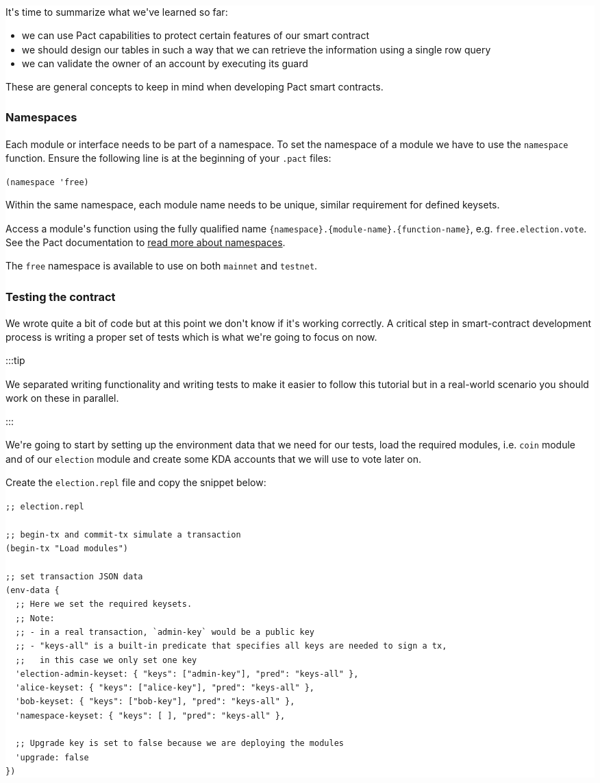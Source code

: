 It's time to summarize what we've learned so far:

- we can use Pact capabilities to protect certain features of our smart contract
- we should design our tables in such a way that we can retrieve the information
  using a single row query
- we can validate the owner of an account by executing its guard

These are general concepts to keep in mind when developing Pact smart contracts.

### Namespaces

Each module or interface needs to be part of a namespace. To set the namespace
of a module we have to use the `namespace` function. Ensure the following line
is at the beginning of your `.pact` files:

```pact
(namespace 'free)
```

Within the same namespace, each module name needs to be unique, similar
requirement for defined keysets.

Access a module's function using the fully qualified name
`{namespace}.{module-name}.{function-name}`, e.g. `free.election.vote`. See the
Pact documentation to
[read more about namespaces](/docs/pact/reference/concepts#namespace-declaration).

The `free` namespace is available to use on both `mainnet` and `testnet`.

### Testing the contract

We wrote quite a bit of code but at this point we don't know if it's working
correctly. A critical step in smart-contract development process is writing a
proper set of tests which is what we're going to focus on now.

:::tip

We separated writing functionality and writing tests to make it easier to follow
this tutorial but in a real-world scenario you should work on these in parallel.

:::

We're going to start by setting up the environment data that we need for our
tests, load the required modules, i.e. `coin` module and of our `election`
module and create some KDA accounts that we will use to vote later on.

Create the `election.repl` file and copy the snippet below:

```pact
;; election.repl

;; begin-tx and commit-tx simulate a transaction
(begin-tx "Load modules")

;; set transaction JSON data
(env-data {
  ;; Here we set the required keysets.
  ;; Note:
  ;; - in a real transaction, `admin-key` would be a public key
  ;; - "keys-all" is a built-in predicate that specifies all keys are needed to sign a tx,
  ;;   in this case we only set one key
  'election-admin-keyset: { "keys": ["admin-key"], "pred": "keys-all" },
  'alice-keyset: { "keys": ["alice-key"], "pred": "keys-all" },
  'bob-keyset: { "keys": ["bob-key"], "pred": "keys-all" },
  'namespace-keyset: { "keys": [ ], "pred": "keys-all" },

  ;; Upgrade key is set to false because we are deploying the modules
  'upgrade: false
})

```